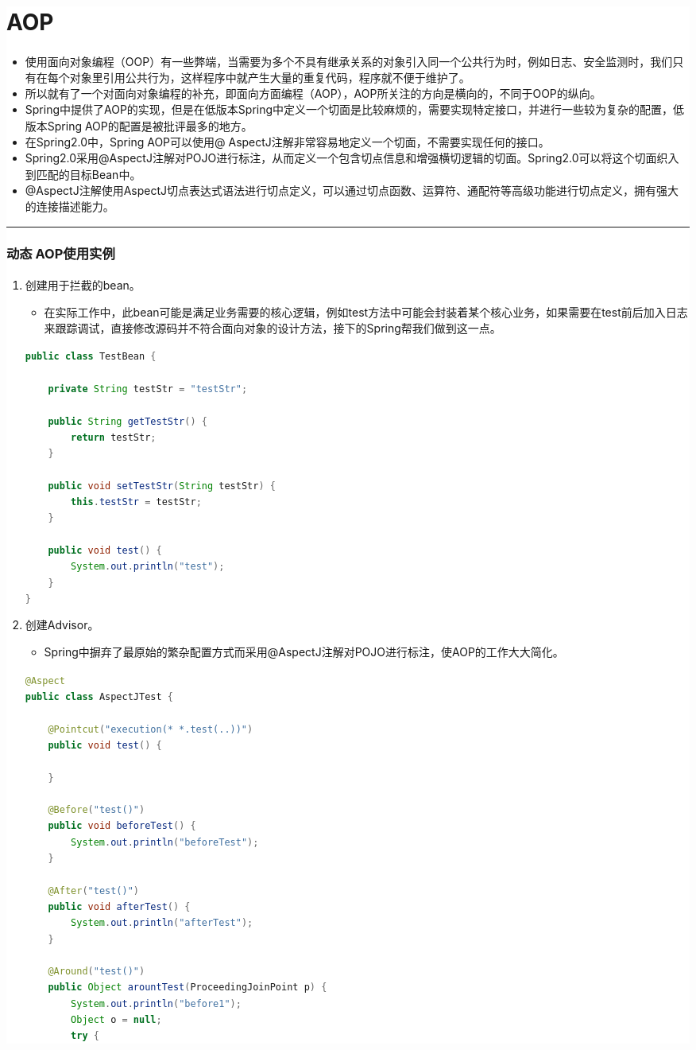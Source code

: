 # AOP

- 使用面向对象编程（OOP）有一些弊端，当需要为多个不具有继承关系的对象引入同一个公共行为时，例如日志、安全监测时，我们只有在每个对象里引用公共行为，这样程序中就产生大量的重复代码，程序就不便于维护了。
- 所以就有了一个对面向对象编程的补充，即面向方面编程（AOP），AOP所关注的方向是横向的，不同于OOP的纵向。
- Spring中提供了AOP的实现，但是在低版本Spring中定义一个切面是比较麻烦的，需要实现特定接口，并进行一些较为复杂的配置，低版本Spring AOP的配置是被批评最多的地方。
- 在Spring2.0中，Spring AOP可以使用@ AspectJ注解非常容易地定义一个切面，不需要实现任何的接口。
- Spring2.0采用@AspectJ注解对POJO进行标注，从而定义一个包含切点信息和增强横切逻辑的切面。Spring2.0可以将这个切面织入到匹配的目标Bean中。
- @AspectJ注解使用AspectJ切点表达式语法进行切点定义，可以通过切点函数、运算符、通配符等高级功能进行切点定义，拥有强大的连接描述能力。

---

### 动态 AOP使用实例

1. 创建用于拦截的bean。

   - 在实际工作中，此bean可能是满足业务需要的核心逻辑，例如test方法中可能会封装着某个核心业务，如果需要在test前后加入日志来跟踪调试，直接修改源码并不符合面向对象的设计方法，接下的Spring帮我们做到这一点。

   ```Java
   public class TestBean {

       private String testStr = "testStr";

       public String getTestStr() {
           return testStr;
       }

       public void setTestStr(String testStr) {
           this.testStr = testStr;
       }

       public void test() {
           System.out.println("test");
       }
   }
   ```

2. 创建Advisor。

   - Spring中摒弃了最原始的繁杂配置方式而采用@AspectJ注解对POJO进行标注，使AOP的工作大大简化。

   ```Java
   @Aspect
   public class AspectJTest {

       @Pointcut("execution(* *.test(..))")
       public void test() {

       }

       @Before("test()")
       public void beforeTest() {
           System.out.println("beforeTest");
       }

       @After("test()")
       public void afterTest() {
           System.out.println("afterTest");
       }

       @Around("test()")
       public Object arountTest(ProceedingJoinPoint p) {
           System.out.println("before1");
           Object o = null;
           try {
   ```